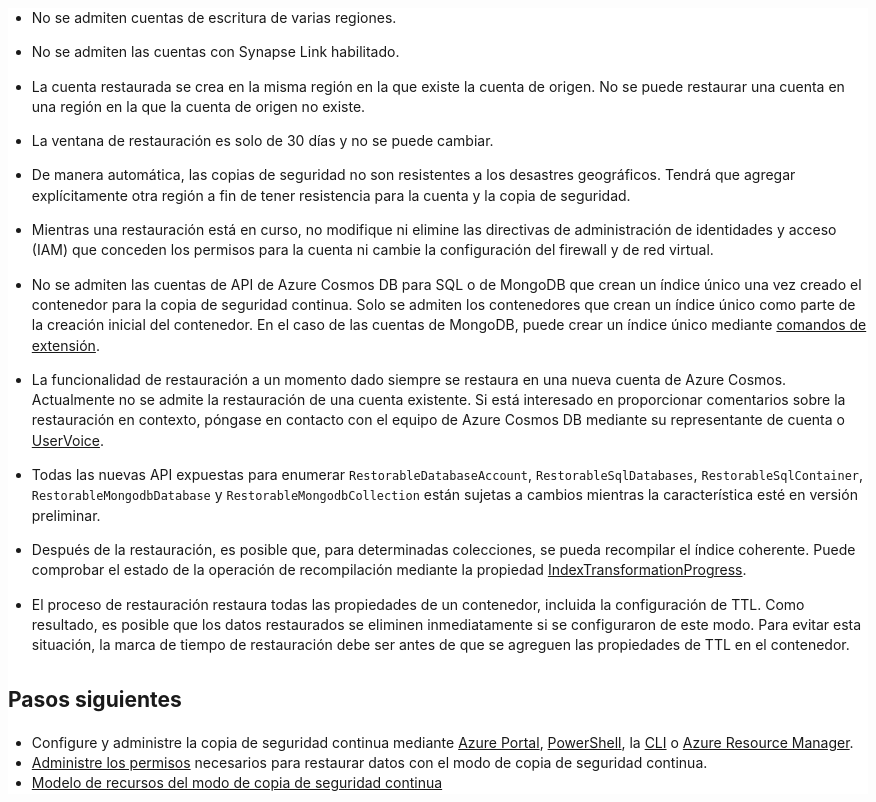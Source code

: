* No se admiten cuentas de escritura de varias regiones.

* No se admiten las cuentas con Synapse Link habilitado.

* La cuenta restaurada se crea en la misma región en la que existe la cuenta de origen. No se puede restaurar una cuenta en una región en la que la cuenta de origen no existe.

* La ventana de restauración es solo de 30 días y no se puede cambiar.

* De manera automática, las copias de seguridad no son resistentes a los desastres geográficos. Tendrá que agregar explícitamente otra región a fin de tener resistencia para la cuenta y la copia de seguridad.

* Mientras una restauración está en curso, no modifique ni elimine las directivas de administración de identidades y acceso (IAM) que conceden los permisos para la cuenta ni cambie la configuración del firewall y de red virtual.

* No se admiten las cuentas de API de Azure Cosmos DB para SQL o de MongoDB que crean un índice único una vez creado el contenedor para la copia de seguridad continua. Solo se admiten los contenedores que crean un índice único como parte de la creación inicial del contenedor. En el caso de las cuentas de MongoDB, puede crear un índice único mediante [comandos de extensión](mongodb-custom-commands.md).

* La funcionalidad de restauración a un momento dado siempre se restaura en una nueva cuenta de Azure Cosmos. Actualmente no se admite la restauración de una cuenta existente. Si está interesado en proporcionar comentarios sobre la restauración en contexto, póngase en contacto con el equipo de Azure Cosmos DB mediante su representante de cuenta o [UserVoice](https://feedback.azure.com/forums/263030-azure-cosmos-db).

* Todas las nuevas API expuestas para enumerar `RestorableDatabaseAccount`, `RestorableSqlDatabases`, `RestorableSqlContainer`, `RestorableMongodbDatabase` y `RestorableMongodbCollection` están sujetas a cambios mientras la característica esté en versión preliminar.

* Después de la restauración, es posible que, para determinadas colecciones, se pueda recompilar el índice coherente. Puede comprobar el estado de la operación de recompilación mediante la propiedad [IndexTransformationProgress](how-to-manage-indexing-policy.md).

* El proceso de restauración restaura todas las propiedades de un contenedor, incluida la configuración de TTL. Como resultado, es posible que los datos restaurados se eliminen inmediatamente si se configuraron de este modo. Para evitar esta situación, la marca de tiempo de restauración debe ser antes de que se agreguen las propiedades de TTL en el contenedor.

## <a name="next-steps"></a>Pasos siguientes

* Configure y administre la copia de seguridad continua mediante [Azure Portal](continuous-backup-restore-portal.md), [PowerShell](continuous-backup-restore-powershell.md), la [CLI](continuous-backup-restore-command-line.md) o [Azure Resource Manager](continuous-backup-restore-template.md).
* [Administre los permisos](continuous-backup-restore-permissions.md) necesarios para restaurar datos con el modo de copia de seguridad continua.
* [Modelo de recursos del modo de copia de seguridad continua](continuous-backup-restore-resource-model.md)
